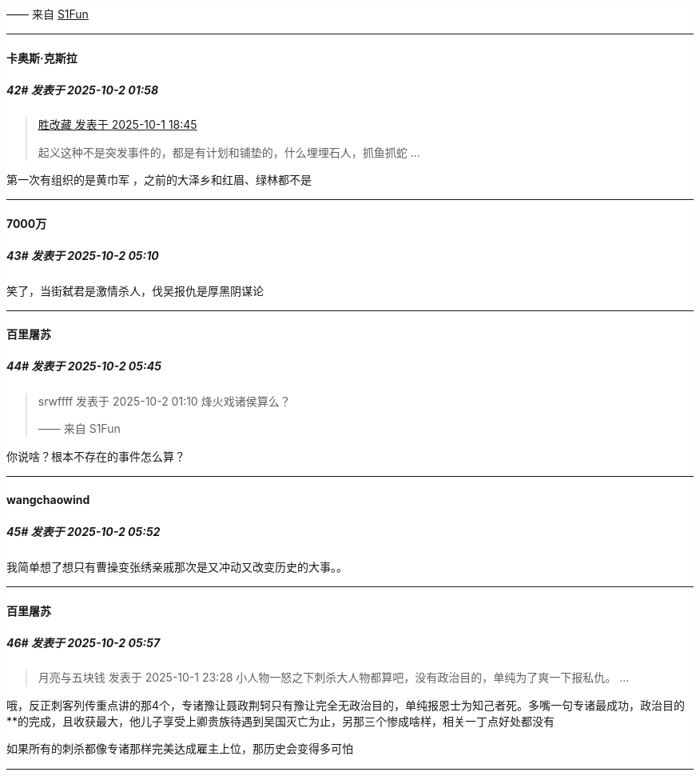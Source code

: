 —— 来自 [S1Fun](https://s1fun.koalcat.com)


*****

####  卡奥斯·克斯拉  
##### 42#       发表于 2025-10-2 01:58

<blockquote><a href="httphttps://stage1st.com/2b/forum.php?mod=redirect&amp;goto=findpost&amp;pid=68516859&amp;ptid=2263449" target="_blank">胜改藏 发表于 2025-10-1 18:45</a>

起义这种不是突发事件的，都是有计划和铺垫的，什么埋埋石人，抓鱼抓蛇 ...</blockquote>
第一次有组织的是黄巾军 ，之前的大泽乡和红眉、绿林都不是


*****

####  7000万  
##### 43#       发表于 2025-10-2 05:10

笑了，当街弑君是激情杀人，伐吴报仇是厚黑阴谋论


*****

####  百里屠苏  
##### 44#       发表于 2025-10-2 05:45

<blockquote>srwffff 发表于 2025-10-2 01:10
烽火戏诸侯算么？

—— 来自 S1Fun</blockquote>
你说啥？根本不存在的事件怎么算？


*****

####  wangchaowind  
##### 45#       发表于 2025-10-2 05:52

我简单想了想只有曹操变张绣亲戚那次是又冲动又改变历史的大事。。


*****

####  百里屠苏  
##### 46#       发表于 2025-10-2 05:57

<blockquote>月亮与五块钱 发表于 2025-10-1 23:28
小人物一怒之下刺杀大人物都算吧，没有政治目的，单纯为了爽一下报私仇。 ...</blockquote>
哦，反正刺客列传重点讲的那4个，专诸豫让聂政荆轲只有豫让完全无政治目的，单纯报恩士为知己者死。多嘴一句专诸最成功，政治目的**的完成，且收获最大，他儿子享受上卿贵族待遇到吴国灭亡为止，另那三个惨成啥样，相关一丁点好处都没有

如果所有的刺杀都像专诸那样完美达成雇主上位，那历史会变得多可怕


*****
